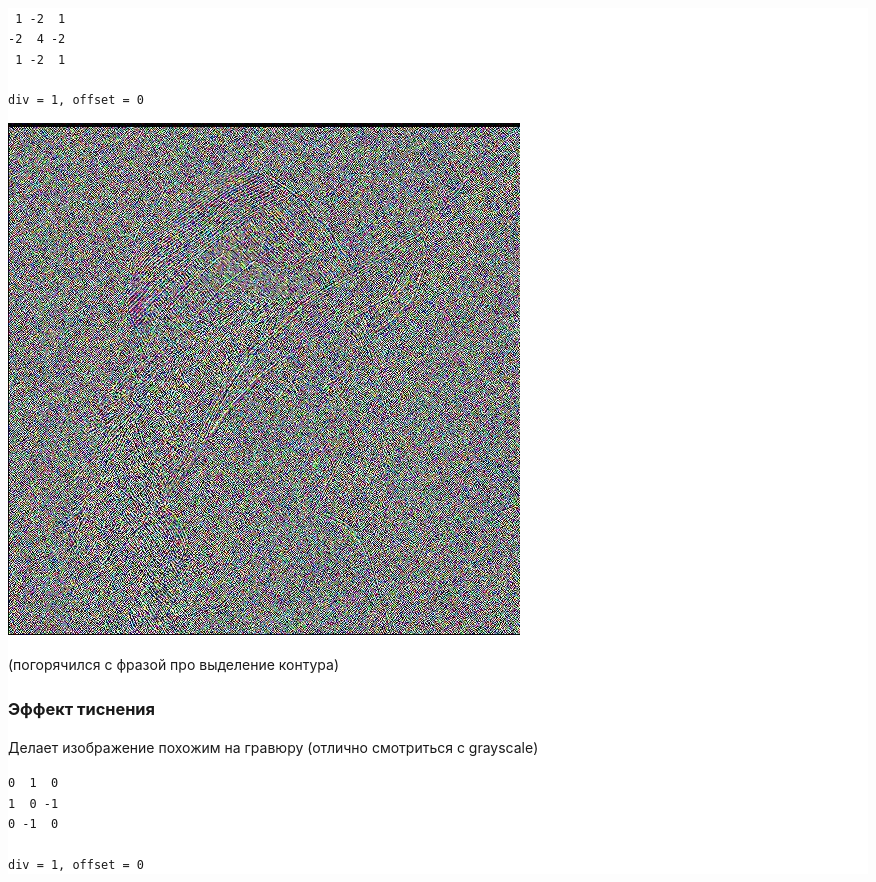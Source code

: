 ```
 1 -2  1
-2  4 -2
 1 -2  1

div = 1, offset = 0
```

![](images/lena_laplace3.jpg)

(погорячился с фразой про выделение контура)

### Эффект тиснения

Делает изображение похожим на гравюру (отлично смотриться с grayscale)

```
0  1  0
1  0 -1
0 -1  0

div = 1, offset = 0
```
